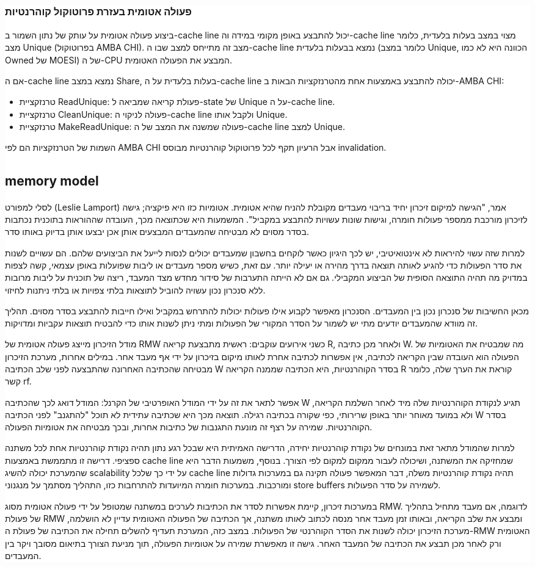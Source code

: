 ### פעולה אטומית בעזרת פרוטוקול קוהרנטיות

ביצוע פעולה אטומית על עותק של נתון השמור ב-cache line יכול להתבצע באופן מקומי במידה וה-cache line מצוי במצב בעלות בלעדית, כלומר מצב Unique (בפרוטוקול AMBA CHI). מצב זה מתייחס למצב שבו ה-cache line נמצא בבעלות בלעדית (כלומר במצב Unique, הכוונה היא לא כמו Owned של MOESI) של ה-CPU המבצע את הפעולה האטומית.

אם ה-cache line נמצא במצב Share, בעלות בלעדית על ה-cache line יכולה להתבצע באמצעות אחת מהטרנזקציות הבאות ב-AMBA CHI:

- טרנזקציית ReadUnique: פעולת קריאה שמביאה ל-state של Unique על ה-cache line.
- טרנזקציית CleanUnique: פעולה לניקוי ה-cache line ולקבל אותו Unique.
- טרנזקציית MakeReadUnique: פעולה שמשנה את המצב של ה-cache line למצב Unique.

השמות של הטרנזקציות הם לפי AMBA CHI אבל הרעיון תקף לכל פרוטוקול קוהרנטיות מבוסס invalidation.

## memory model

לסלי למפורט (Leslie Lamport) אמר, "הגישה למיקום זיכרון יחיד בריבוי מעבדים מקובלת להניח שהיא אטומית. אטומיות כזו היא פיקציה; גישה לזיכרון מורכבת ממספר פעולות חומרה, וגישות שונות עשויות להתבצע במקביל". המשמעות היא שכתוצאה מכך, העובדה שההוראות בתוכנית נכתבות בסדר מסוים לא מבטיחה שהמעבדים המבצעים אותן אכן יבצעו אותן בדיוק באותו סדר.

למרות שזה עשוי להיראות לא אינטואיטיבי, יש לכך היגיון כאשר לוקחים בחשבון שמעבדים יכולים לנסות לייעל את הביצועים שלהם. הם עשויים לשנות את סדר הפעולות כדי להגיע לאותה תוצאה בדרך מהירה או יעילה יותר. עם זאת, כשיש מספר מעבדים או ליבות שפועלות באופן עצמאי, קשה לצפות במדויק מה תהיה התוצאה הסופית של הביצוע המקבילי. גם אם לא הייתה התערבות של סידור מחדש מצד המעבד, ריצה של תוכנית על ליבות מרובות ללא סנכרון נכון עשויה להוביל לתוצאות בלתי צפויות או בלתי ניתנות לחיזוי.

מכאן החשיבות של סנכרון נכון בין המעבדים. הסנכרון מאפשר לקבוע אילו פעולות יכולות להתרחש במקביל ואילו חייבות להתבצע בסדר מסוים. תהליך זה מוודא שהמעבדים יודעים מתי יש לשמור על הסדר המקורי של הפעולות ומתי ניתן לשנות אותו כדי להבטיח תוצאות עקביות ומדויקות.

מודל הזיכרון מייצג פעולה אטומית של RMW כשני אירועים עוקבים: ראשית מתבצעת קריאה R, ולאחר מכן כתיבה W. מה שמבטיח את האטומיות של הפעולה הוא העובדה שבין הקריאה לכתיבה, אין אפשרות לכתיבה אחרת לאותו מיקום בזיכרון על ידי אף מעבד אחר. במילים אחרות, מערכת הזיכרון מבטיחה שהכתיבה האחרונה שהתבצעה לפני שלב הכתיבה W בסדר הקוהרנטיות, היא הכתיבה שממנה הקריאה R קוראת את הערך שלה, כלומר קשר rf.

אפשר לתאר את זה על ידי המודל האופרטיבי של הקרנל: המודל דואג לכך שהכתיבה W תגיע לנקודת הקוהרנטיות שלה מיד לאחר השלמת הקריאה, ולא במועד מאוחר יותר באופן שרירותי, כפי שקורה בכתיבה רגילה. תוצאה מכך היא שכתיבה עתידית לא תוכל "להתגנב" לפני הכתיבה W בסדר הקוהרנטיות. שמירה על רצף זה מונעת התגנבות של כתיבות אחרות, ובכך מבטיחה את אטומיות הפעולה.

למרות שהמודל מתאר זאת במונחים של נקודת קוהרנטיות יחידה, הדרישה האמיתית היא שבכל רגע נתון תהיה נקודת קוהרנטיות אחת לכל משתנה ספציפי. דרישה זו מתממשת באמצעות cache line שמחזיקה את המשתנה, ושיכולה לעבור ממקום למקום לפי הצורך. בנוסף, משמעות הדבר היא שהמערכת יכולה להשיג scalability על ידי כך שלכל cache line תהיה נקודת קוהרנטיות משלה, דבר המאפשר פעולה תקינה גם במערכות גדולות ומורכבות. במערכות חומרה המיועדות להתרחבות כזו, התהליך מסתמך על מנגנוני store buffers לשמירה על סדר הפעולות.

במערכות זיכרון, קיימת אפשרות לסדר את הכתיבות לערכים במשתנה שמטופל על ידי פעולה אטומית מסוג RMW. לדוגמה, אם מעבד מתחיל בתהליך של פעולת RMW ומבצע את שלב הקריאה, ובאותו זמן מעבד אחר מנסה לכתוב לאותו משתנה, אך הכתיבה של הפעולה האטומית עדיין לא הושלמה, מערכת הזיכרון יכולה לשנות את הסדר הקוהרנטי של הפעולות. במצב כזה, המערכת תעדיף להשלים תחילה את הכתיבה של פעולת ה-RMW האטומית ורק לאחר מכן תבצע את הכתיבה של המעבד האחר. גישה זו מאפשרת שמירה על אטומיות הפעולה, תוך מניעת הצורך בתיאום מסובך ויקר בין המעבדים.
